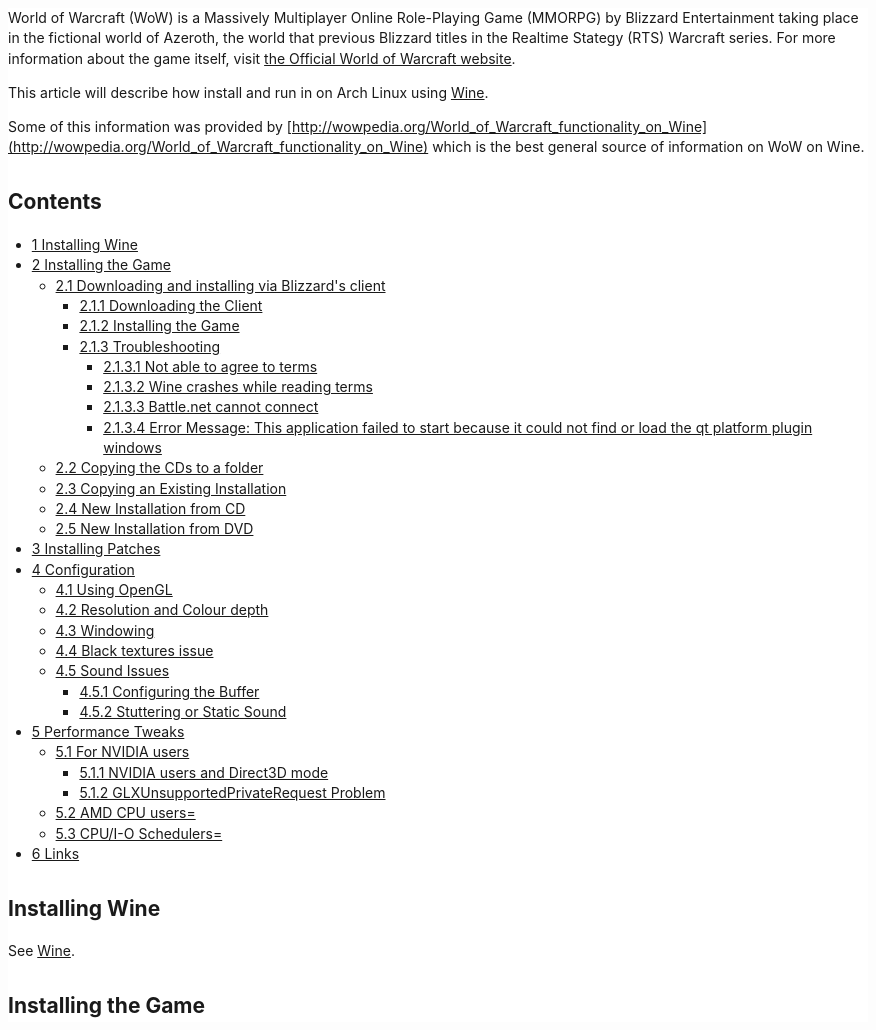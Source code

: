 World of Warcraft (WoW) is a Massively Multiplayer Online Role-Playing Game (MMORPG) by Blizzard Entertainment taking place in the fictional world of Azeroth, the world that previous Blizzard titles in the Realtime Stategy (RTS) Warcraft series. For more information about the game itself, visit [the Official World of Warcraft website](http://www.worldofwarcraft.com/).

This article will describe how install and run in on Arch Linux using [Wine](http://winehq.org/).

Some of this information was provided by [http://wowpedia.org/World_of_Warcraft_functionality_on_Wine](http://wowpedia.org/World_of_Warcraft_functionality_on_Wine) which is the best general source of information on WoW on Wine.

## Contents

*   [1 Installing Wine](#Installing_Wine)
*   [2 Installing the Game](#Installing_the_Game)
    *   [2.1 Downloading and installing via Blizzard's client](#Downloading_and_installing_via_Blizzard.27s_client)
        *   [2.1.1 Downloading the Client](#Downloading_the_Client)
        *   [2.1.2 Installing the Game](#Installing_the_Game_2)
        *   [2.1.3 Troubleshooting](#Troubleshooting)
            *   [2.1.3.1 Not able to agree to terms](#Not_able_to_agree_to_terms)
            *   [2.1.3.2 Wine crashes while reading terms](#Wine_crashes_while_reading_terms)
            *   [2.1.3.3 Battle.net cannot connect](#Battle.net_cannot_connect)
            *   [2.1.3.4 Error Message: This application failed to start because it could not find or load the qt platform plugin windows](#Error_Message:_This_application_failed_to_start_because_it_could_not_find_or_load_the_qt_platform_plugin_windows)
    *   [2.2 Copying the CDs to a folder](#Copying_the_CDs_to_a_folder)
    *   [2.3 Copying an Existing Installation](#Copying_an_Existing_Installation)
    *   [2.4 New Installation from CD](#New_Installation_from_CD)
    *   [2.5 New Installation from DVD](#New_Installation_from_DVD)
*   [3 Installing Patches](#Installing_Patches)
*   [4 Configuration](#Configuration)
    *   [4.1 Using OpenGL](#Using_OpenGL)
    *   [4.2 Resolution and Colour depth](#Resolution_and_Colour_depth)
    *   [4.3 Windowing](#Windowing)
    *   [4.4 Black textures issue](#Black_textures_issue)
    *   [4.5 Sound Issues](#Sound_Issues)
        *   [4.5.1 Configuring the Buffer](#Configuring_the_Buffer)
        *   [4.5.2 Stuttering or Static Sound](#Stuttering_or_Static_Sound)
*   [5 Performance Tweaks](#Performance_Tweaks)
    *   [5.1 For NVIDIA users](#For_NVIDIA_users)
        *   [5.1.1 NVIDIA users and Direct3D mode](#NVIDIA_users_and_Direct3D_mode)
        *   [5.1.2 GLXUnsupportedPrivateRequest Problem](#GLXUnsupportedPrivateRequest_Problem)
    *   [5.2 AMD CPU users=](#AMD_CPU_users.3D)
    *   [5.3 CPU/I-O Schedulers=](#CPU.2FI-O_Schedulers.3D)
*   [6 Links](#Links)

## Installing Wine

See [Wine](/index.php/Wine "Wine").

## Installing the Game
